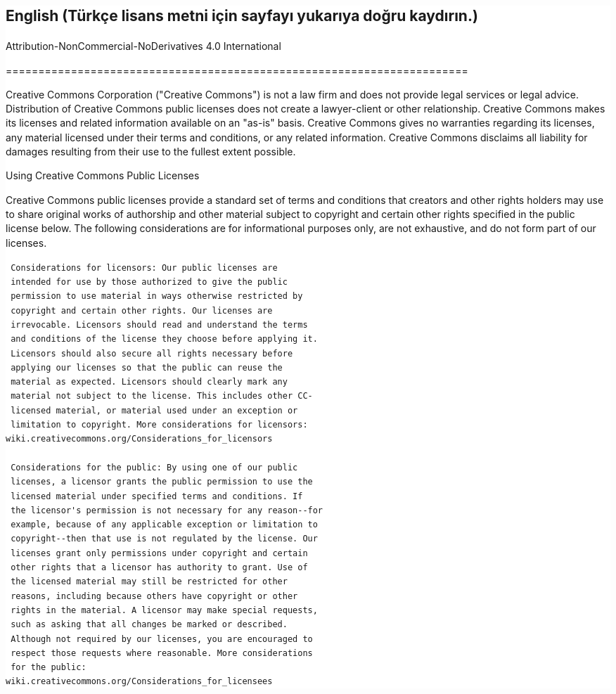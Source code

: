 ## English (Türkçe lisans metni için sayfayı yukarıya doğru kaydırın.)

Attribution-NonCommercial-NoDerivatives 4.0 International

=======================================================================

Creative Commons Corporation ("Creative Commons") is not a law firm and
does not provide legal services or legal advice. Distribution of
Creative Commons public licenses does not create a lawyer-client or
other relationship. Creative Commons makes its licenses and related
information available on an "as-is" basis. Creative Commons gives no
warranties regarding its licenses, any material licensed under their
terms and conditions, or any related information. Creative Commons
disclaims all liability for damages resulting from their use to the
fullest extent possible.

Using Creative Commons Public Licenses

Creative Commons public licenses provide a standard set of terms and
conditions that creators and other rights holders may use to share
original works of authorship and other material subject to copyright
and certain other rights specified in the public license below. The
following considerations are for informational purposes only, are not
exhaustive, and do not form part of our licenses.

     Considerations for licensors: Our public licenses are
     intended for use by those authorized to give the public
     permission to use material in ways otherwise restricted by
     copyright and certain other rights. Our licenses are
     irrevocable. Licensors should read and understand the terms
     and conditions of the license they choose before applying it.
     Licensors should also secure all rights necessary before
     applying our licenses so that the public can reuse the
     material as expected. Licensors should clearly mark any
     material not subject to the license. This includes other CC-
     licensed material, or material used under an exception or
     limitation to copyright. More considerations for licensors:
    wiki.creativecommons.org/Considerations_for_licensors

     Considerations for the public: By using one of our public
     licenses, a licensor grants the public permission to use the
     licensed material under specified terms and conditions. If
     the licensor's permission is not necessary for any reason--for
     example, because of any applicable exception or limitation to
     copyright--then that use is not regulated by the license. Our
     licenses grant only permissions under copyright and certain
     other rights that a licensor has authority to grant. Use of
     the licensed material may still be restricted for other
     reasons, including because others have copyright or other
     rights in the material. A licensor may make special requests,
     such as asking that all changes be marked or described.
     Although not required by our licenses, you are encouraged to
     respect those requests where reasonable. More considerations
     for the public:
    wiki.creativecommons.org/Considerations_for_licensees

